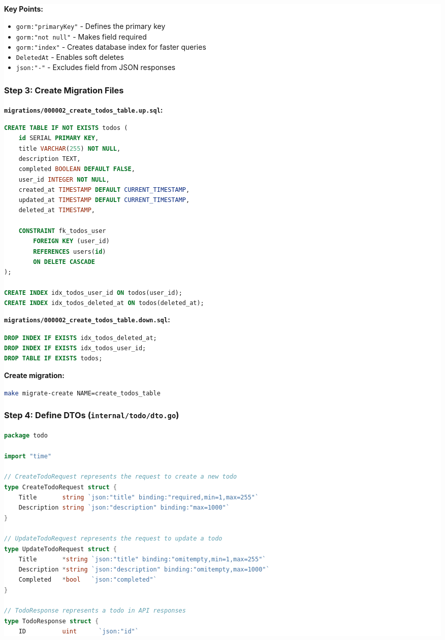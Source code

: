 **Key Points:**
- `gorm:"primaryKey"` - Defines the primary key
- `gorm:"not null"` - Makes field required
- `gorm:"index"` - Creates database index for faster queries
- `DeletedAt` - Enables soft deletes
- `json:"-"` - Excludes field from JSON responses

### Step 3: Create Migration Files

**`migrations/000002_create_todos_table.up.sql`:**
```sql
CREATE TABLE IF NOT EXISTS todos (
    id SERIAL PRIMARY KEY,
    title VARCHAR(255) NOT NULL,
    description TEXT,
    completed BOOLEAN DEFAULT FALSE,
    user_id INTEGER NOT NULL,
    created_at TIMESTAMP DEFAULT CURRENT_TIMESTAMP,
    updated_at TIMESTAMP DEFAULT CURRENT_TIMESTAMP,
    deleted_at TIMESTAMP,
    
    CONSTRAINT fk_todos_user
        FOREIGN KEY (user_id)
        REFERENCES users(id)
        ON DELETE CASCADE
);

CREATE INDEX idx_todos_user_id ON todos(user_id);
CREATE INDEX idx_todos_deleted_at ON todos(deleted_at);
```

**`migrations/000002_create_todos_table.down.sql`:**
```sql
DROP INDEX IF EXISTS idx_todos_deleted_at;
DROP INDEX IF EXISTS idx_todos_user_id;
DROP TABLE IF EXISTS todos;
```

**Create migration:**
```bash
make migrate-create NAME=create_todos_table
```

### Step 4: Define DTOs (`internal/todo/dto.go`)

```go
package todo

import "time"

// CreateTodoRequest represents the request to create a new todo
type CreateTodoRequest struct {
    Title       string `json:"title" binding:"required,min=1,max=255"`
    Description string `json:"description" binding:"max=1000"`
}

// UpdateTodoRequest represents the request to update a todo
type UpdateTodoRequest struct {
    Title       *string `json:"title" binding:"omitempty,min=1,max=255"`
    Description *string `json:"description" binding:"omitempty,max=1000"`
    Completed   *bool   `json:"completed"`
}

// TodoResponse represents a todo in API responses
type TodoResponse struct {
    ID          uint      `json:"id"`
```